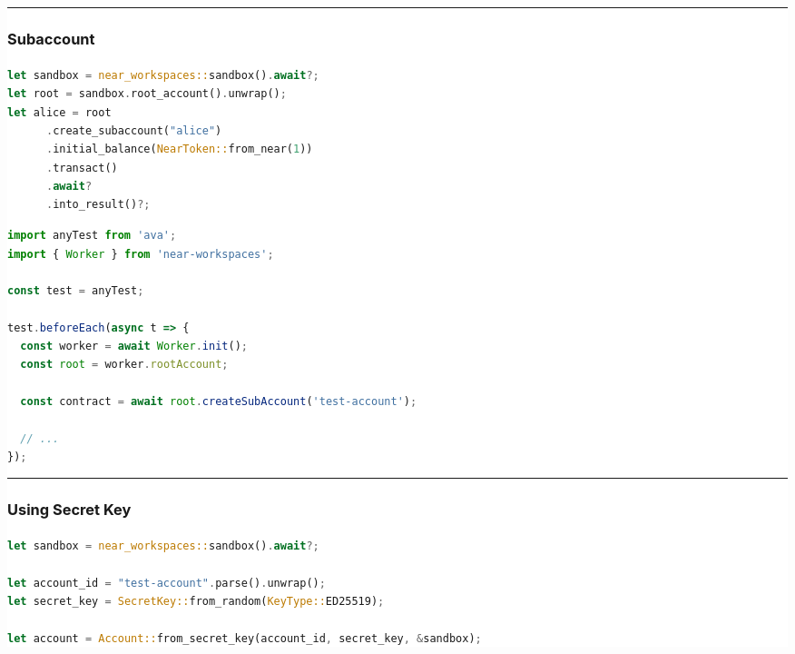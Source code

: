   </TabItem>
</Tabs>

<hr class="subsection" />

### Subaccount

<Tabs groupId="code-tabs">
  <TabItem value="rust" label="🦀 Rust" default>

  ```rust
  let sandbox = near_workspaces::sandbox().await?;
  let root = sandbox.root_account().unwrap();
  let alice = root
        .create_subaccount("alice")
        .initial_balance(NearToken::from_near(1))
        .transact()
        .await?
        .into_result()?;
  ```

  </TabItem>
  <TabItem value="js" label="🌐 JavaScript">

  ```js
  import anyTest from 'ava';
  import { Worker } from 'near-workspaces';

  const test = anyTest;

  test.beforeEach(async t => {
    const worker = await Worker.init();
    const root = worker.rootAccount;

    const contract = await root.createSubAccount('test-account');
    
    // ...
  });
  ```

  </TabItem>
</Tabs>

<hr class="subsection" />

### Using Secret Key

<Tabs groupId="code-tabs">
  <TabItem value="rust" label="🦀 Rust" default>

  ```rust
  let sandbox = near_workspaces::sandbox().await?;

  let account_id = "test-account".parse().unwrap();
  let secret_key = SecretKey::from_random(KeyType::ED25519);

  let account = Account::from_secret_key(account_id, secret_key, &sandbox);
  ```
